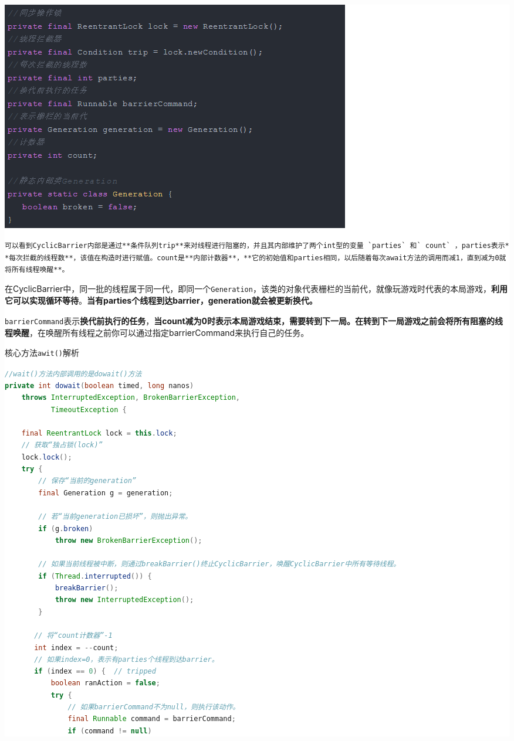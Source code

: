 <img src="images/clipboard1.png" style="zoom:100%;" />

 	可以看到CyclicBarrier内部是通过**条件队列trip**来对线程进行阻塞的，并且其内部维护了两个int型的变量 `parties` 和` count` ，parties表示**每次拦截的线程数**，该值在构造时进行赋值。count是**内部计数器**，**它的初始值和parties相同，以后随着每次await方法的调用而减1，直到减为0就将所有线程唤醒**。 

​    在CyclicBarrier中，同一批的线程属于同一代，即同一个`Generation`，该类的对象代表栅栏的当前代，就像玩游戏时代表的本局游戏，**利用它可以实现循环等待**。**当有parties个线程到达barrier，generation就会被更新换代。**

​    `barrierCommand`表示**换代前执行的任务**，**当count减为0时表示本局游戏结束，需要转到下一局。在转到下一局游戏之前会将所有阻塞的线程唤醒**，在唤醒所有线程之前你可以通过指定barrierCommand来执行自己的任务。



核心方法`awit()`解析

```java
//wait()方法内部调用的是dowait()方法
private int dowait(boolean timed, long nanos)
    throws InterruptedException, BrokenBarrierException,
           TimeoutException {
 
    final ReentrantLock lock = this.lock;
    // 获取“独占锁(lock)”
    lock.lock();
    try {
        // 保存“当前的generation”
        final Generation g = generation;
 
        // 若“当前generation已损坏”，则抛出异常。
        if (g.broken)
            throw new BrokenBarrierException();
 
        // 如果当前线程被中断，则通过breakBarrier()终止CyclicBarrier，唤醒CyclicBarrier中所有等待线程。
        if (Thread.interrupted()) {
            breakBarrier();
            throw new InterruptedException();
        }
 
       // 将“count计数器”-1
       int index = --count;
       // 如果index=0，表示有parties个线程到达barrier。
       if (index == 0) {  // tripped
           boolean ranAction = false;
           try {
               // 如果barrierCommand不为null，则执行该动作。
               final Runnable command = barrierCommand;
               if (command != null)
```
